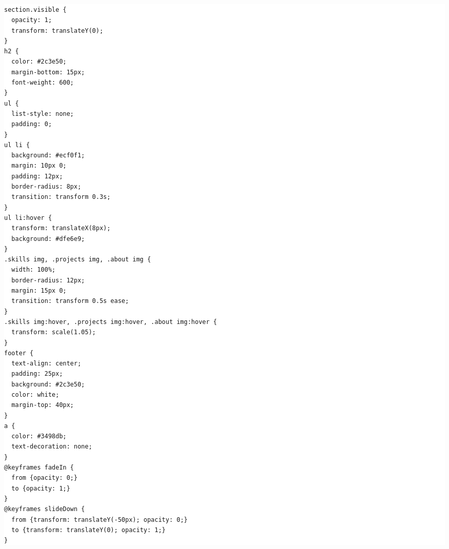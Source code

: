     section.visible {
      opacity: 1;
      transform: translateY(0);
    }
    h2 {
      color: #2c3e50;
      margin-bottom: 15px;
      font-weight: 600;
    }
    ul {
      list-style: none;
      padding: 0;
    }
    ul li {
      background: #ecf0f1;
      margin: 10px 0;
      padding: 12px;
      border-radius: 8px;
      transition: transform 0.3s;
    }
    ul li:hover {
      transform: translateX(8px);
      background: #dfe6e9;
    }
    .skills img, .projects img, .about img {
      width: 100%;
      border-radius: 12px;
      margin: 15px 0;
      transition: transform 0.5s ease;
    }
    .skills img:hover, .projects img:hover, .about img:hover {
      transform: scale(1.05);
    }
    footer {
      text-align: center;
      padding: 25px;
      background: #2c3e50;
      color: white;
      margin-top: 40px;
    }
    a {
      color: #3498db;
      text-decoration: none;
    }
    @keyframes fadeIn {
      from {opacity: 0;}
      to {opacity: 1;}
    }
    @keyframes slideDown {
      from {transform: translateY(-50px); opacity: 0;}
      to {transform: translateY(0); opacity: 1;}
    }
  </style>
</head>
<body>
